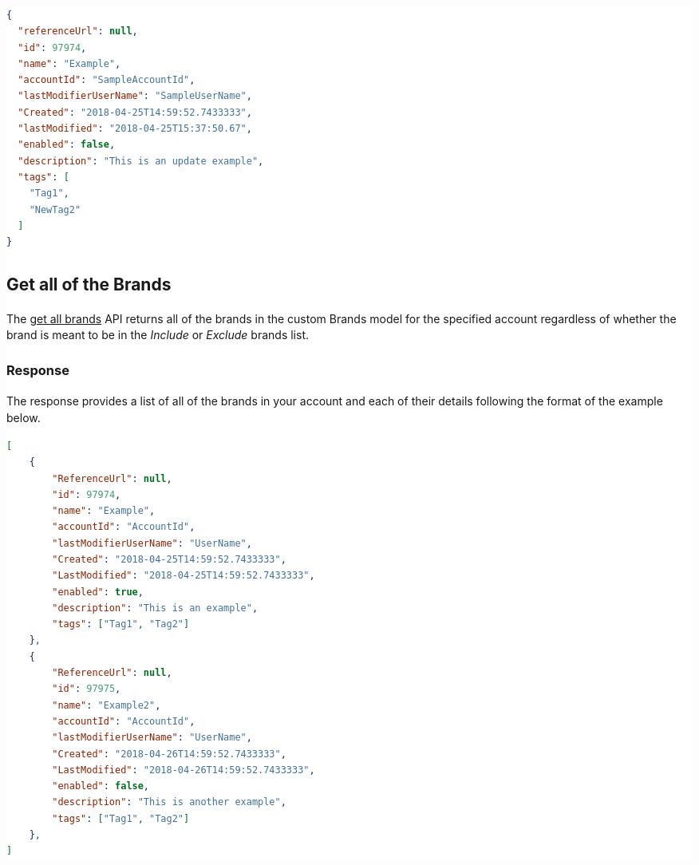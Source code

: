 ```json
{
  "referenceUrl": null,
  "id": 97974,
  "name": "Example",
  "accountId": "SampleAccountId",
  "lastModifierUserName": "SampleUserName",
  "Created": "2018-04-25T14:59:52.7433333",
  "lastModified": "2018-04-25T15:37:50.67",
  "enabled": false,
  "description": "This is an update example",
  "tags": [
    "Tag1",
    "NewTag2"
  ]
}
```

## Get all of the Brands

The [get all brands](https://api-portal.videoindexer.ai/api-details#api=Operations&operation=Get-Brands) API returns all of the brands in the custom Brands model for the specified account regardless of whether the brand is meant to be in the *Include* or *Exclude* brands list.

### Response

The response provides a list of all of the brands in your account and each of their details following the format of the example below.

```json
[
    {
        "ReferenceUrl": null,
        "id": 97974,
        "name": "Example",
        "accountId": "AccountId",
        "lastModifierUserName": "UserName",
        "Created": "2018-04-25T14:59:52.7433333",
        "LastModified": "2018-04-25T14:59:52.7433333",
        "enabled": true,
        "description": "This is an example",
        "tags": ["Tag1", "Tag2"]
    },
    {
        "ReferenceUrl": null,
        "id": 97975,
        "name": "Example2",
        "accountId": "AccountId",
        "lastModifierUserName": "UserName",
        "Created": "2018-04-26T14:59:52.7433333",
        "LastModified": "2018-04-26T14:59:52.7433333",
        "enabled": false,
        "description": "This is another example",
        "tags": ["Tag1", "Tag2"]
    },
]
```
